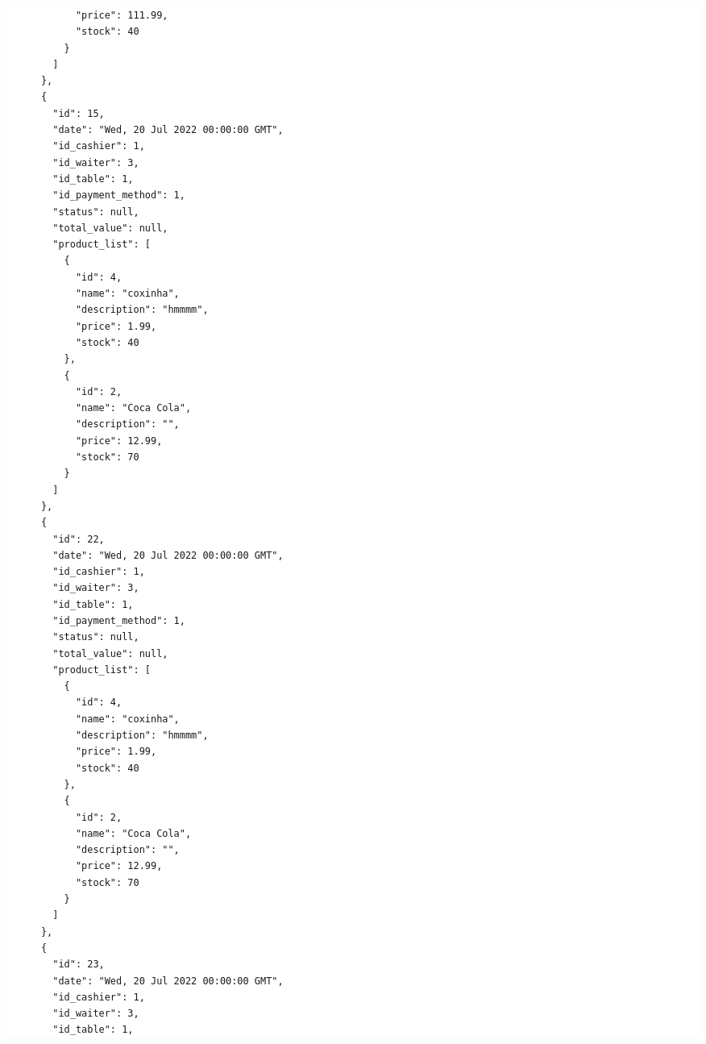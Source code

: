 ```
            "price": 111.99,
            "stock": 40
          }
        ]
      },
      {
        "id": 15,
        "date": "Wed, 20 Jul 2022 00:00:00 GMT",
        "id_cashier": 1,
        "id_waiter": 3,
        "id_table": 1,
        "id_payment_method": 1,
        "status": null,
        "total_value": null,
        "product_list": [
          {
            "id": 4,
            "name": "coxinha",
            "description": "hmmmm",
            "price": 1.99,
            "stock": 40
          },
          {
            "id": 2,
            "name": "Coca Cola",
            "description": "",
            "price": 12.99,
            "stock": 70
          }
        ]
      },
      {
        "id": 22,
        "date": "Wed, 20 Jul 2022 00:00:00 GMT",
        "id_cashier": 1,
        "id_waiter": 3,
        "id_table": 1,
        "id_payment_method": 1,
        "status": null,
        "total_value": null,
        "product_list": [
          {
            "id": 4,
            "name": "coxinha",
            "description": "hmmmm",
            "price": 1.99,
            "stock": 40
          },
          {
            "id": 2,
            "name": "Coca Cola",
            "description": "",
            "price": 12.99,
            "stock": 70
          }
        ]
      },
      {
        "id": 23,
        "date": "Wed, 20 Jul 2022 00:00:00 GMT",
        "id_cashier": 1,
        "id_waiter": 3,
        "id_table": 1,
```